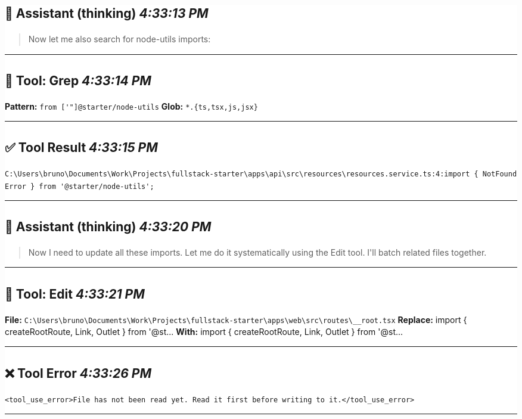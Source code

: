 
## 🧠 Assistant (thinking) _4:33:13 PM_

> 
> 
> 
> 
> Now let me also search for node-utils imports:

---

## 🔧 Tool: Grep _4:33:14 PM_

**Pattern:** `from ['"]@starter/node-utils`
**Glob:** `*.{ts,tsx,js,jsx}`

---

## ✅ Tool Result _4:33:15 PM_

```
C:\Users\bruno\Documents\Work\Projects\fullstack-starter\apps\api\src\resources\resources.service.ts:4:import { NotFoundError } from '@starter/node-utils';
```

---

## 🧠 Assistant (thinking) _4:33:20 PM_

> 
> 
> 
> 
> Now I need to update all these imports. Let me do it systematically using the Edit tool. I'll batch related files together.

---

## 🔧 Tool: Edit _4:33:21 PM_

**File:** `C:\Users\bruno\Documents\Work\Projects\fullstack-starter\apps\web\src\routes\__root.tsx`
**Replace:** import { createRootRoute, Link, Outlet } from '@st...
**With:** import { createRootRoute, Link, Outlet } from '@st...

---

## ❌ Tool Error _4:33:26 PM_

```
<tool_use_error>File has not been read yet. Read it first before writing to it.</tool_use_error>
```

---
